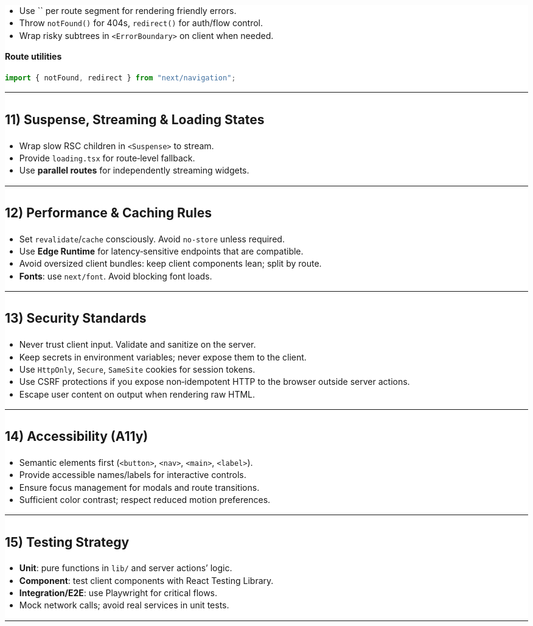 - Use `` per route segment for rendering friendly errors.
- Throw `notFound()` for 404s, `redirect()` for auth/flow control.
- Wrap risky subtrees in `<ErrorBoundary>` on client when needed.

**Route utilities**

```ts
import { notFound, redirect } from "next/navigation";
```

---

## 11) Suspense, Streaming & Loading States

- Wrap slow RSC children in `<Suspense>` to stream.
- Provide `loading.tsx` for route‑level fallback.
- Use **parallel routes** for independently streaming widgets.

---

## 12) Performance & Caching Rules

- Set `revalidate`/`cache` consciously. Avoid `no-store` unless required.
- Use **Edge Runtime** for latency‑sensitive endpoints that are compatible.
- Avoid oversized client bundles: keep client components lean; split by route.
- **Fonts**: use `next/font`. Avoid blocking font loads.

---

## 13) Security Standards

- Never trust client input. Validate and sanitize on the server.
- Keep secrets in environment variables; never expose them to the client.
- Use `HttpOnly`, `Secure`, `SameSite` cookies for session tokens.
- Use CSRF protections if you expose non‑idempotent HTTP to the browser outside server actions.
- Escape user content on output when rendering raw HTML.

---

## 14) Accessibility (A11y)

- Semantic elements first (`<button>`, `<nav>`, `<main>`, `<label>`).
- Provide accessible names/labels for interactive controls.
- Ensure focus management for modals and route transitions.
- Sufficient color contrast; respect reduced motion preferences.

---

## 15) Testing Strategy

- **Unit**: pure functions in `lib/` and server actions’ logic.
- **Component**: test client components with React Testing Library.
- **Integration/E2E**: use Playwright for critical flows.
- Mock network calls; avoid real services in unit tests.

---